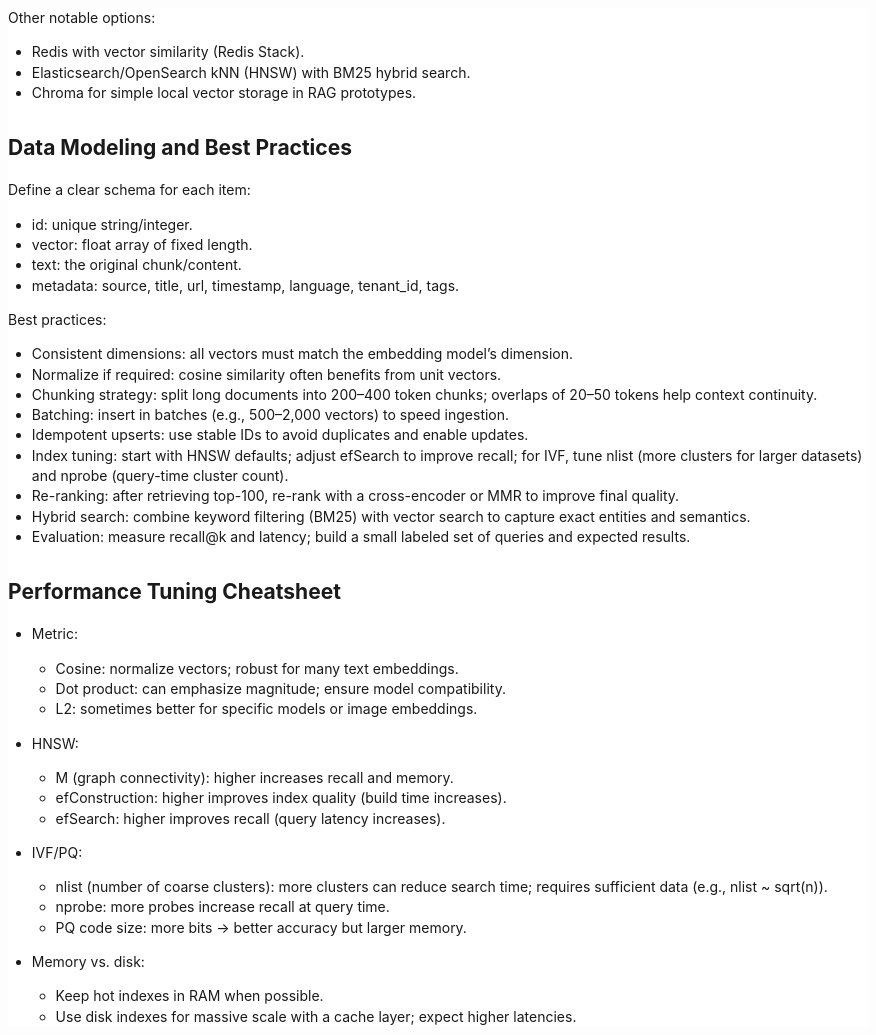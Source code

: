 Other notable options:

- Redis with vector similarity (Redis Stack).
- Elasticsearch/OpenSearch kNN (HNSW) with BM25 hybrid search.
- Chroma for simple local vector storage in RAG prototypes.

## Data Modeling and Best Practices

Define a clear schema for each item:

- id: unique string/integer.
- vector: float array of fixed length.
- text: the original chunk/content.
- metadata: source, title, url, timestamp, language, tenant_id, tags.

Best practices:

- Consistent dimensions: all vectors must match the embedding model’s dimension.
- Normalize if required: cosine similarity often benefits from unit vectors.
- Chunking strategy: split long documents into 200–400 token chunks; overlaps of 20–50 tokens help context continuity.
- Batching: insert in batches (e.g., 500–2,000 vectors) to speed ingestion.
- Idempotent upserts: use stable IDs to avoid duplicates and enable updates.
- Index tuning: start with HNSW defaults; adjust efSearch to improve recall; for IVF, tune nlist (more clusters for larger datasets) and nprobe (query-time cluster count).
- Re-ranking: after retrieving top-100, re-rank with a cross-encoder or MMR to improve final quality.
- Hybrid search: combine keyword filtering (BM25) with vector search to capture exact entities and semantics.
- Evaluation: measure recall@k and latency; build a small labeled set of queries and expected results.

## Performance Tuning Cheatsheet

- Metric:

  - Cosine: normalize vectors; robust for many text embeddings.
  - Dot product: can emphasize magnitude; ensure model compatibility.
  - L2: sometimes better for specific models or image embeddings.

- HNSW:

  - M (graph connectivity): higher increases recall and memory.
  - efConstruction: higher improves index quality (build time increases).
  - efSearch: higher improves recall (query latency increases).

- IVF/PQ:

  - nlist (number of coarse clusters): more clusters can reduce search time; requires sufficient data (e.g., nlist ~ sqrt(n)).
  - nprobe: more probes increase recall at query time.
  - PQ code size: more bits -> better accuracy but larger memory.

- Memory vs. disk:
  - Keep hot indexes in RAM when possible.
  - Use disk indexes for massive scale with a cache layer; expect higher latencies.
